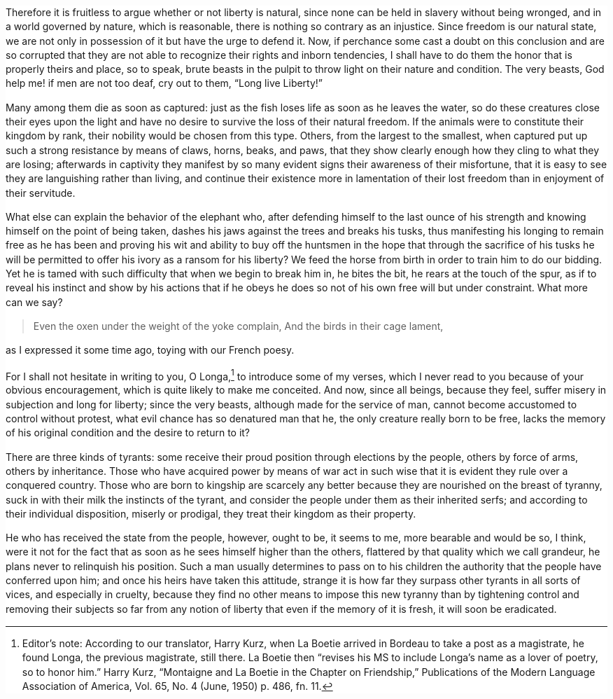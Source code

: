 Therefore it is fruitless to argue whether or not liberty is natural, since none can be held in slavery without being wronged, and in a world governed by nature, which is reasonable, there is nothing so contrary as an injustice. Since freedom is our natural state, we are not only in possession of it but have the urge to defend it. Now, if perchance some cast a doubt on this conclusion and are so corrupted that they are not able to recognize their rights and inborn tendencies, I shall have to do them the honor that is properly theirs and place, so to speak, brute beasts in the pulpit to throw light on their nature and condition. The very beasts, God help me! if men are not too deaf, cry out to them, “Long live Liberty!”

Many among them die as soon as captured: just as the fish loses life as soon as he leaves the water, so do these creatures close their eyes upon the light and have no desire to survive the loss of their natural freedom. If the animals were to constitute their kingdom by rank, their nobility would be chosen from this type. Others, from the largest to the smallest, when captured put up such a strong resistance by means of claws, horns, beaks, and paws, that they show clearly enough how they cling to what they are losing; afterwards in captivity they manifest by so many evident signs their awareness of their misfortune, that it is easy to see they are languishing rather than living, and continue their existence more in lamentation of their lost freedom than in enjoyment of their servitude.

What else can explain the behavior of the elephant who, after defending himself to the last ounce of his strength and knowing himself on the point of being taken, dashes his jaws against the trees and breaks his tusks, thus manifesting his longing to remain free as he has been and proving his wit and ability to buy off the huntsmen in the hope that through the sacrifice of his tusks he will be permitted to offer his ivory as a ransom for his liberty? We feed the horse from birth in order to train him to do our bidding. Yet he is tamed with such difficulty that when we begin to break him in, he bites the bit, he rears at the touch of the spur, as if to reveal his instinct and show by his actions that if he obeys he does so not of his own free will but under constraint. What more can we say?

> Even the oxen under the weight of the yoke complain,
> And the birds in their cage lament,

as I expressed it some time ago, toying with our French poesy.

For I shall not hesitate in writing to you, O Longa,[^7] to introduce some of my verses, which I never read to you because of your obvious encouragement, which is quite likely to make me conceited. And now, since all beings, because they feel, suffer misery in subjection and long for liberty; since the very beasts, although made for the service of man, cannot become accustomed to control without protest, what evil chance has so denatured man that he, the only creature really born to be free, lacks the memory of his original condition and the desire to return to it?

There are three kinds of tyrants: some receive their proud position through elections by the people, others by force of arms, others by inheritance. Those who have acquired power by means of war act in such wise that it is evident they rule over a conquered country. Those who are born to kingship are scarcely any better because they are nourished on the breast of tyranny, suck in with their milk the instincts of the tyrant, and consider the people under them as their inherited serfs; and according to their individual disposition, miserly or prodigal, they treat their kingdom as their property.

He who has received the state from the people, however, ought to be, it seems to me, more bearable and would be so, I think, were it not for the fact that as soon as he sees himself higher than the others, flattered by that quality which we call grandeur, he plans never to relinquish his position. Such a man usually determines to pass on to his children the authority that the people have conferred upon him; and once his heirs have taken this attitude, strange it is how far they surpass other tyrants in all sorts of vices, and especially in cruelty, because they find no other means to impose this new tyranny than by tightening control and removing their subjects so far from any notion of liberty that even if the memory of it is fresh, it will soon be eradicated.


[^1]: Iliad, Book II, Lines 204–205. — HK
[^2]: Government by a single ruler. From the Greek monos (single) and arkhein (to command). — HK
[^3]: An autocratic council of thirty magistrates that governed Athens for eight months in 404 BC. They exhibited such monstrous despotism that the city rose in anger and drove them forth. — HK
[^4]: Athenian general, died 489 BC. Some of his battles — expedition against Scythians; Lemnos; Imbros; Marathon, where Darius the Pemian was defeated. — HK
[^5]: King of Sparta, died at Thermopolae in 480 BC, defending the pass with three hundred loyal Spartans against Xerxes. — HK
[^6]: Athenian statesman and general, died 460 B.C. Some of his battles — expedition against Aegean Isles; victory over Persians under Xerxes at Salamis. — HK
[^7]: Editor’s note: According to our translator, Harry Kurz, when La Boetie arrived in Bordeau to take a post as a magistrate, he found Longa, the previous magistrate, still there. La Boetie then “revises his MS to include Longa’s name as a lover of poetry, so to honor him.” Harry Kurz, “Montaigne and La Boetie in the Chapter on Friendship,” Publications of the Modern Language Association of America, Vol. 65, No. 4 (June, 1950) p. 486, fn. 11.
[^8]: The reference is to Saul anointed by Samuel. — HK
[^9]: Alexander the Macedonian became the acknowledged master of all Hellenes at the Assembly of Corinth, 335 BC. — HK
[^10]: Athenian tyrant, died 627 BC He used ruse and bluster to control the city and was obliged to flee several times. — HK
[^11]: Denis or Dionysius, tyrant of Syracuse, died in 367 BC. Of lowly birth, this dictator imposed himself by plottings, putsches, and purges. The danger from which he saved his city was the invasion by the Carthaginians. — HK
[^12]: Dionysius seized power in Syracuse in 405 BC. — MNR
[^13]: Mithridates (c. 135–63 BC) was, next to Hannibal, the most dreaded and potent enemy of Roman power. The reference in the text is to his youth when he spent some years in retirement hardening himself and immunizing himself against poison. In his old age, defeated by Pompey, betrayed by his own son, he tried poison and finally had to resort to the dagger of a friendly Gaul. (Pliny, Natural History, XXIV, 2.) — HK
[^14]: The ruler of Venice. — MNR
[^15]: A half-legendary figure, concerning whose life Plutarch admits there is much obscurity. He bequeathed to his land a rigid code regulating land, assembly, education, with the individual subordinate to the state. — HK
[^16]: Odyssey. Book II, Lines 14–19. The Cimmerians were a barbarian people active north of the Black Sea in the 8th and 7th centuries BC., and gave their name to Crimea. — MNR
[^17]: The Ottoman Sultan of Constantinople was often called the Grand Turk. — MNR
[^18]: Brutus and Cassias helped to assassinate Julius Caesar in 44 BC. They committed suicide after being defeated by Marcus Antonius at the Battles of Philippi in 42 BC. — MNR
[^19]: Almost a third of the Roman Emperors were killed by their own soldiers. — MNR
[^20]: The cutting off of ears as a punishment for thievery is very ancient. In the middle ages it was still practiced under St. Louis. Men so mutilated were dishonored and could not enter the clergy or the magistracy. — HK
[^21]: By Aesop. — MNR
[^22]: Aeschylus’ Prometheus the Firebearer (fragment). — MNR
[^23]: Petrarch, Cazoniere, Sonnet XVII. La Boétie has accurately rendered the lines concerning the moth. — HK
[^24]: The word was used by Homer in the Iliad, Book I, Line 341. — MNR